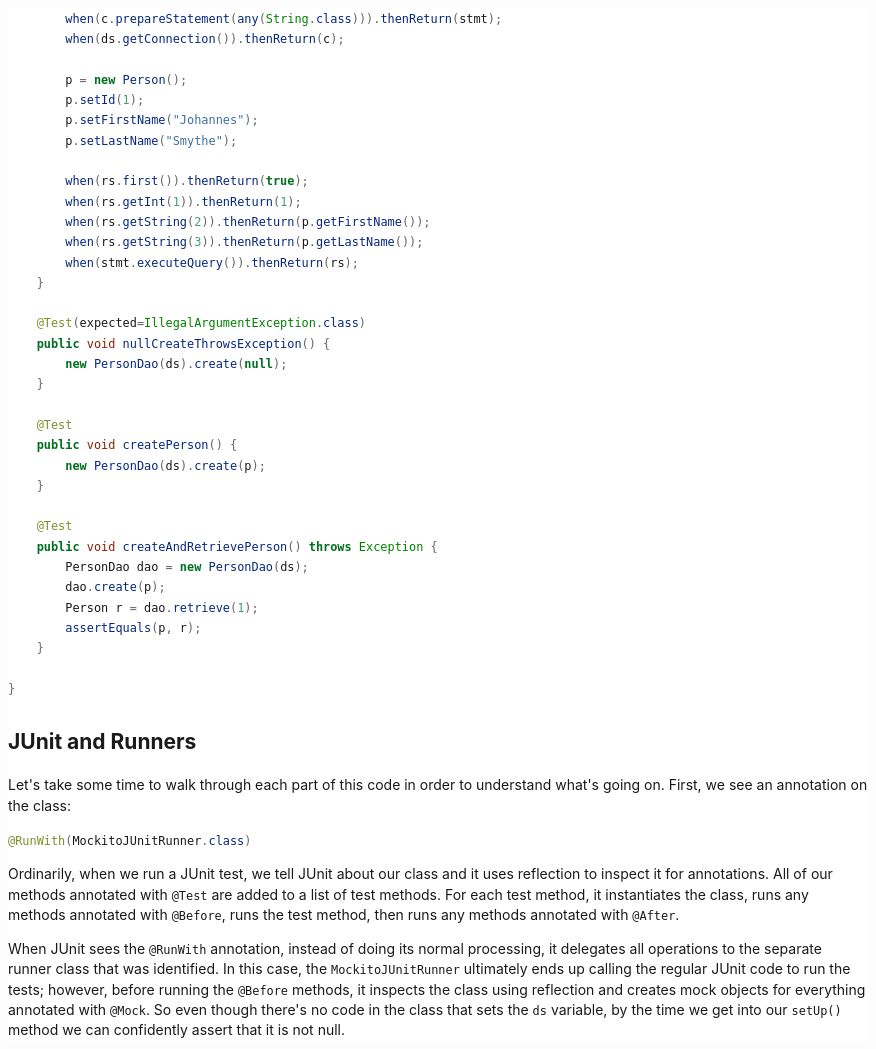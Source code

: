 ```java
		when(c.prepareStatement(any(String.class))).thenReturn(stmt);
		when(ds.getConnection()).thenReturn(c);
		
		p = new Person();
		p.setId(1);
		p.setFirstName("Johannes");
		p.setLastName("Smythe");

		when(rs.first()).thenReturn(true);
		when(rs.getInt(1)).thenReturn(1);
		when(rs.getString(2)).thenReturn(p.getFirstName());
		when(rs.getString(3)).thenReturn(p.getLastName());
		when(stmt.executeQuery()).thenReturn(rs);
	}
	
	@Test(expected=IllegalArgumentException.class)
	public void nullCreateThrowsException() {
		new PersonDao(ds).create(null);
	}
			
	@Test
	public void createPerson() {
		new PersonDao(ds).create(p);
	}
	
	@Test
	public void createAndRetrievePerson() throws Exception {
		PersonDao dao = new PersonDao(ds);
		dao.create(p);
		Person r = dao.retrieve(1);
		assertEquals(p, r);
	}
		
}
```

## JUnit and Runners

Let's take some time to walk through each part of this code in order to understand
what's going on. First, we see an annotation on the class:

```java
@RunWith(MockitoJUnitRunner.class)
```

Ordinarily, when we run a JUnit test, we tell JUnit about our class and it uses
reflection to inspect it for annotations. All of our methods annotated with
`@Test` are added to a list of test methods. For each test method, it
instantiates the class, runs any methods annotated with `@Before`, runs the
test method, then runs any methods annotated with `@After`. 

When JUnit sees the `@RunWith` annotation, instead of doing its normal
processing, it delegates all operations to the separate runner class that was
identified. In this case, the `MockitoJUnitRunner` ultimately ends up calling the
regular JUnit code to run the tests; however, before running the `@Before` methods,
it inspects the class using reflection and creates mock objects for everything
annotated with `@Mock`. So even though there's no code in the class that sets
the `ds` variable, by the time we get into our `setUp()` method we can confidently
assert that it is not null.
